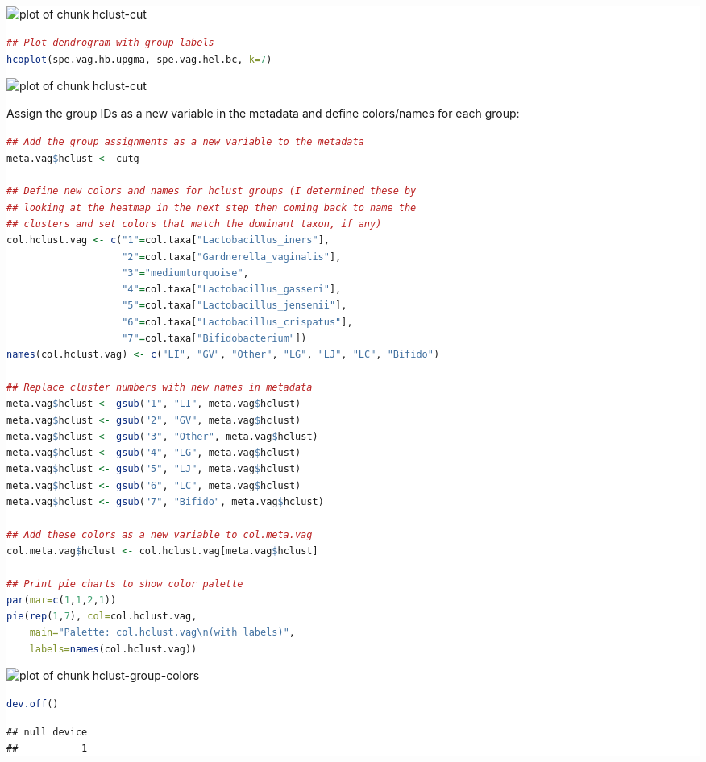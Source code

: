 ![plot of chunk hclust-cut](./adolescent-supp-02_files/figure-html/hclust-cut1.png) 

```r
## Plot dendrogram with group labels
hcoplot(spe.vag.hb.upgma, spe.vag.hel.bc, k=7)
```

![plot of chunk hclust-cut](./adolescent-supp-02_files/figure-html/hclust-cut2.png) 

Assign the group IDs as a new variable in the metadata and define colors/names for each group:

```r
## Add the group assignments as a new variable to the metadata
meta.vag$hclust <- cutg

## Define new colors and names for hclust groups (I determined these by
## looking at the heatmap in the next step then coming back to name the
## clusters and set colors that match the dominant taxon, if any)
col.hclust.vag <- c("1"=col.taxa["Lactobacillus_iners"], 
                    "2"=col.taxa["Gardnerella_vaginalis"], 
                    "3"="mediumturquoise", 
                    "4"=col.taxa["Lactobacillus_gasseri"], 
                    "5"=col.taxa["Lactobacillus_jensenii"], 
                    "6"=col.taxa["Lactobacillus_crispatus"], 
                    "7"=col.taxa["Bifidobacterium"])
names(col.hclust.vag) <- c("LI", "GV", "Other", "LG", "LJ", "LC", "Bifido")

## Replace cluster numbers with new names in metadata
meta.vag$hclust <- gsub("1", "LI", meta.vag$hclust)
meta.vag$hclust <- gsub("2", "GV", meta.vag$hclust)
meta.vag$hclust <- gsub("3", "Other", meta.vag$hclust)
meta.vag$hclust <- gsub("4", "LG", meta.vag$hclust)
meta.vag$hclust <- gsub("5", "LJ", meta.vag$hclust)
meta.vag$hclust <- gsub("6", "LC", meta.vag$hclust)
meta.vag$hclust <- gsub("7", "Bifido", meta.vag$hclust)

## Add these colors as a new variable to col.meta.vag
col.meta.vag$hclust <- col.hclust.vag[meta.vag$hclust]

## Print pie charts to show color palette
par(mar=c(1,1,2,1))
pie(rep(1,7), col=col.hclust.vag, 
    main="Palette: col.hclust.vag\n(with labels)", 
    labels=names(col.hclust.vag))
```

![plot of chunk hclust-group-colors](./adolescent-supp-02_files/figure-html/hclust-group-colors.png) 

```r
dev.off()
```

```
## null device 
##           1
```
